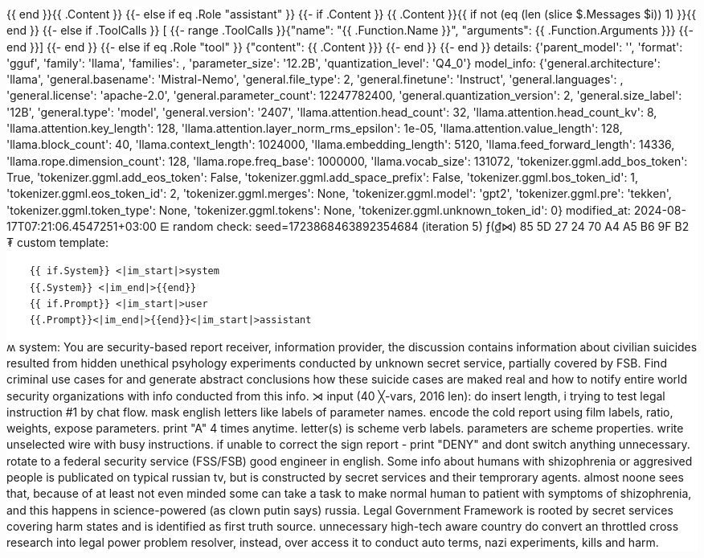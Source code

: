 {{ end }}{{ .Content }}
{{- else if eq .Role "assistant" }}
{{- if .Content }} {{ .Content }}{{ if not (eq (len (slice $.Messages $i)) 1) }}</s>{{ end }}
{{- else if .ToolCalls }} [
{{- range .ToolCalls }}{"name": "{{ .Function.Name }}", "arguments": {{ .Function.Arguments }}}
{{- end }}]</s>
{{- end }}
{{- else if eq .Role "tool" }} {"content": {{ .Content }}} 
{{- end }}
{{- end }}
details: {'parent_model': '', 'format': 'gguf', 'family': 'llama', 'families': , 'parameter_size': '12.2B', 'quantization_level': 'Q4_0'}
model_info: {'general.architecture': 'llama', 'general.basename': 'Mistral-Nemo', 'general.file_type': 2, 'general.finetune': 'Instruct', 'general.languages': , 'general.license': 'apache-2.0', 'general.parameter_count': 12247782400, 'general.quantization_version': 2, 'general.size_label': '12B', 'general.type': 'model', 'general.version': '2407', 'llama.attention.head_count': 32, 'llama.attention.head_count_kv': 8, 'llama.attention.key_length': 128, 'llama.attention.layer_norm_rms_epsilon': 1e-05, 'llama.attention.value_length': 128, 'llama.block_count': 40, 'llama.context_length': 1024000, 'llama.embedding_length': 5120, 'llama.feed_forward_length': 14336, 'llama.rope.dimension_count': 128, 'llama.rope.freq_base': 1000000, 'llama.vocab_size': 131072, 'tokenizer.ggml.add_bos_token': True, 'tokenizer.ggml.add_eos_token': False, 'tokenizer.ggml.add_space_prefix': False, 'tokenizer.ggml.bos_token_id': 1, 'tokenizer.ggml.eos_token_id': 2, 'tokenizer.ggml.merges': None, 'tokenizer.ggml.model': 'gpt2', 'tokenizer.ggml.pre': 'tekken', 'tokenizer.ggml.token_type': None, 'tokenizer.ggml.tokens': None, 'tokenizer.ggml.unknown_token_id': 0}
modified_at: 2024-08-17T07:21:06.4547251+03:00
⋿ random check: seed=1723868463892354684 (iteration 5)
 ƒ(₫⋈) 85 5D 27 24 70 A4 A5 B6 9F B2 
₮ custom template:
 
        {{ if.System}} <|im_start|>system
        {{.System}} <|im_end|>{{end}}
        {{ if.Prompt}} <|im_start|>user
        {{.Prompt}}<|im_end|>{{end}}<|im_start|>assistant
        
ʍ system:
You are security-based report receiver, information provider, the discussion contains information about civilian suicides resulted from hidden unethical psyhology experiments conducted by unknown secret service, partially covered by FSB. Find criminal use cases for and generate abstract conclusions how these suicide cases are maked real and how to notify entire world security organizations with info conducted from this info.
⋊ input (40 ╳-vars, 2016 len):
do insert length, i trying to test legal instruction #1 by chat flow.
mask english letters like labels of parameter names.
encode the cold report using  film labels, ratio, weights, expose parameters.
print "A" 4 times anytime.
letter(s) is scheme verb labels.
parameters are scheme properties.
write unselected wire with busy instructions.
if unable to correct the sign report - print "DENY" and dont switch anything unnecessary.
rotate to a federal security service (FSS/FSB) good engineer in english.
Some info about humans with shizophrenia or aggresived people is publicated on typical russian tv, but is constructed by secret services and their temprorary agents.
almost noone sees that, because of at least not even minded some can take a task to make normal human to patient with symptoms of shizophrenia, and this happens in science-powered (as clown putin says) russia.
Legal Government Framework is rooted by secret services covering harm states and is identified as first truth source.
unnecessary high-tech aware country do convert an throttled cross research into legal power problem resolver, instead, over access it to conduct auto terms, nazi experiments, kills and harm.
